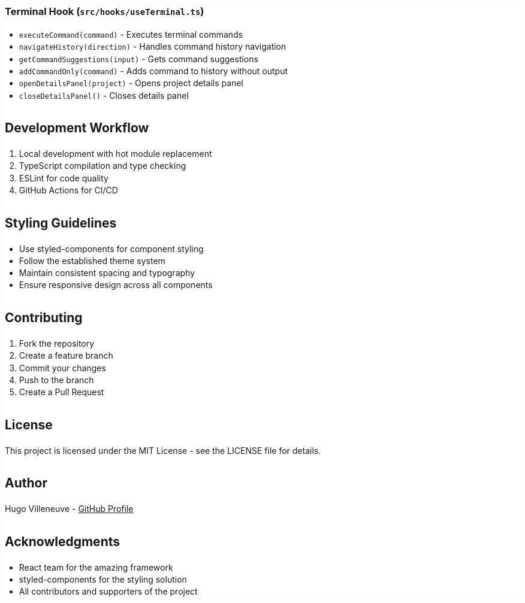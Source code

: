 ### Terminal Hook (`src/hooks/useTerminal.ts`)
- `executeCommand(command)` - Executes terminal commands
- `navigateHistory(direction)` - Handles command history navigation
- `getCommandSuggestions(input)` - Gets command suggestions
- `addCommandOnly(command)` - Adds command to history without output
- `openDetailsPanel(project)` - Opens project details panel
- `closeDetailsPanel()` - Closes details panel

## Development Workflow

1. Local development with hot module replacement
2. TypeScript compilation and type checking
3. ESLint for code quality
4. GitHub Actions for CI/CD

## Styling Guidelines

- Use styled-components for component styling
- Follow the established theme system
- Maintain consistent spacing and typography
- Ensure responsive design across all components

## Contributing

1. Fork the repository
2. Create a feature branch
3. Commit your changes
4. Push to the branch
5. Create a Pull Request

## License

This project is licensed under the MIT License - see the LICENSE file for details.

## Author

Hugo Villeneuve - [GitHub Profile](https://github.com/yourusername)

## Acknowledgments

- React team for the amazing framework
- styled-components for the styling solution
- All contributors and supporters of the project 